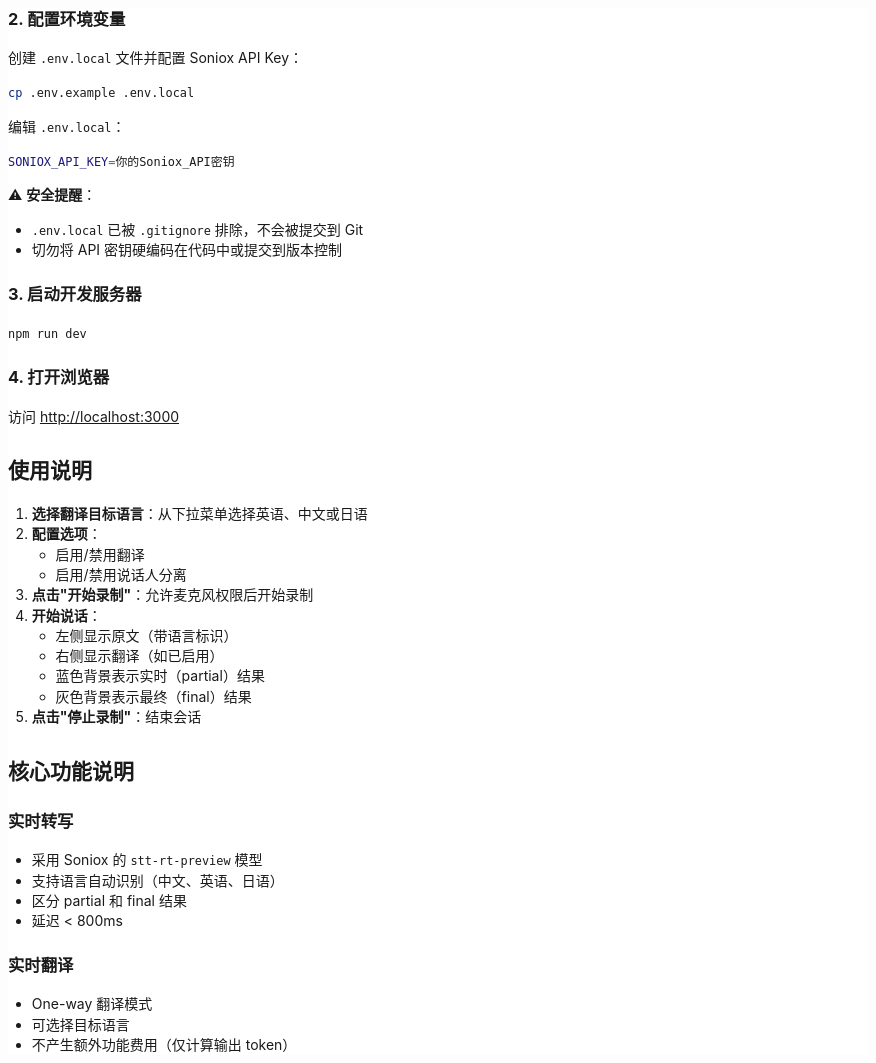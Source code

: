 ### 2. 配置环境变量

创建 `.env.local` 文件并配置 Soniox API Key：

```bash
cp .env.example .env.local
```

编辑 `.env.local`：

```bash
SONIOX_API_KEY=你的Soniox_API密钥
```

⚠️ **安全提醒**：
- `.env.local` 已被 `.gitignore` 排除，不会被提交到 Git
- 切勿将 API 密钥硬编码在代码中或提交到版本控制

### 3. 启动开发服务器

```bash
npm run dev
```

### 4. 打开浏览器

访问 [http://localhost:3000](http://localhost:3000)

## 使用说明

1. **选择翻译目标语言**：从下拉菜单选择英语、中文或日语
2. **配置选项**：
   - 启用/禁用翻译
   - 启用/禁用说话人分离
3. **点击"开始录制"**：允许麦克风权限后开始录制
4. **开始说话**：
   - 左侧显示原文（带语言标识）
   - 右侧显示翻译（如已启用）
   - 蓝色背景表示实时（partial）结果
   - 灰色背景表示最终（final）结果
5. **点击"停止录制"**：结束会话

## 核心功能说明

### 实时转写

- 采用 Soniox 的 `stt-rt-preview` 模型
- 支持语言自动识别（中文、英语、日语）
- 区分 partial 和 final 结果
- 延迟 < 800ms

### 实时翻译

- One-way 翻译模式
- 可选择目标语言
- 不产生额外功能费用（仅计算输出 token）
